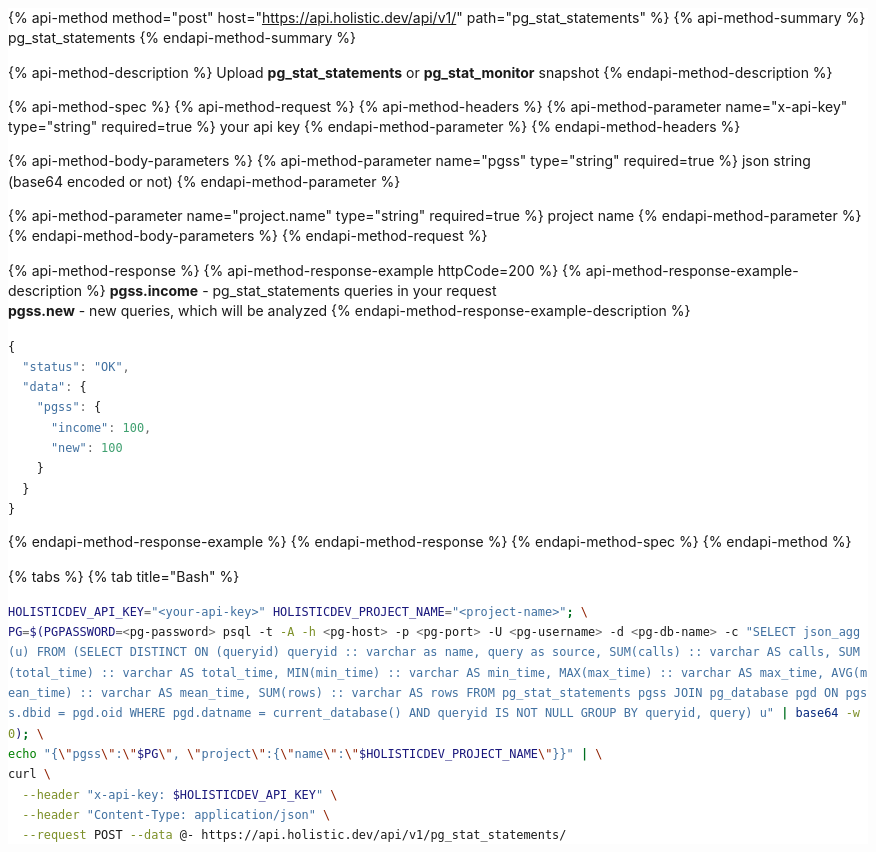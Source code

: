 {% api-method method="post" host="https://api.holistic.dev/api/v1/" path="pg\_stat\_statements" %}
{% api-method-summary %}
pg\_stat\_statements
{% endapi-method-summary %}

{% api-method-description %}
Upload **pg\_stat\_statements** or **pg\_stat\_monitor** snapshot
{% endapi-method-description %}

{% api-method-spec %}
{% api-method-request %}
{% api-method-headers %}
{% api-method-parameter name="x-api-key" type="string" required=true %}
your api key
{% endapi-method-parameter %}
{% endapi-method-headers %}

{% api-method-body-parameters %}
{% api-method-parameter name="pgss" type="string" required=true %}
json string \(base64 encoded or not\)
{% endapi-method-parameter %}

{% api-method-parameter name="project.name" type="string" required=true %}
project name
{% endapi-method-parameter %}
{% endapi-method-body-parameters %}
{% endapi-method-request %}

{% api-method-response %}
{% api-method-response-example httpCode=200 %}
{% api-method-response-example-description %}
**pgss.income** - pg\_stat\_statements queries in your request  
**pgss.new** - new queries, which will be analyzed
{% endapi-method-response-example-description %}

```javascript
{
  "status": "OK",
  "data": {
    "pgss": {
      "income": 100,
      "new": 100
    }
  }
}
```
{% endapi-method-response-example %}
{% endapi-method-response %}
{% endapi-method-spec %}
{% endapi-method %}

{% tabs %}
{% tab title="Bash" %}
```bash
HOLISTICDEV_API_KEY="<your-api-key>" HOLISTICDEV_PROJECT_NAME="<project-name>"; \
PG=$(PGPASSWORD=<pg-password> psql -t -A -h <pg-host> -p <pg-port> -U <pg-username> -d <pg-db-name> -c "SELECT json_agg(u) FROM (SELECT DISTINCT ON (queryid) queryid :: varchar as name, query as source, SUM(calls) :: varchar AS calls, SUM(total_time) :: varchar AS total_time, MIN(min_time) :: varchar AS min_time, MAX(max_time) :: varchar AS max_time, AVG(mean_time) :: varchar AS mean_time, SUM(rows) :: varchar AS rows FROM pg_stat_statements pgss JOIN pg_database pgd ON pgss.dbid = pgd.oid WHERE pgd.datname = current_database() AND queryid IS NOT NULL GROUP BY queryid, query) u" | base64 -w0); \
echo "{\"pgss\":\"$PG\", \"project\":{\"name\":\"$HOLISTICDEV_PROJECT_NAME\"}}" | \
curl \
  --header "x-api-key: $HOLISTICDEV_API_KEY" \
  --header "Content-Type: application/json" \
  --request POST --data @- https://api.holistic.dev/api/v1/pg_stat_statements/
```